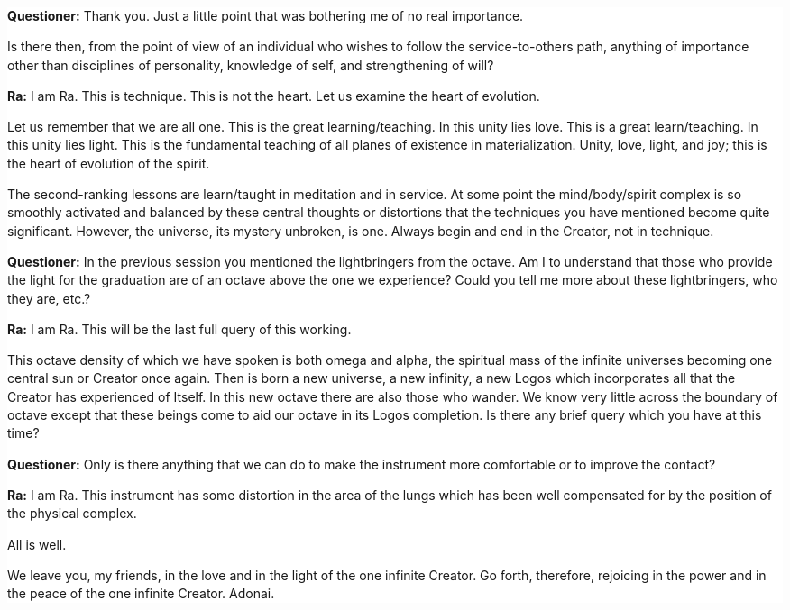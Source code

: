 <p><strong>Questioner:</strong> Thank you. Just a little point that was bothering me of no real importance.</p>
<p>Is there then, from the point of view of an individual who wishes to follow the service-to-others path, anything of importance other than disciplines of personality, knowledge of self, and strengthening of will?</p>
<p><strong>Ra:</strong> I am Ra. This is technique. This is not the heart. Let us examine the heart of evolution.</p>
<p>Let us remember that we are all one. This is the great learning/teaching. In this unity lies love. This is a great learn/teaching. In this unity lies light. This is the fundamental teaching of all planes of existence in materialization. Unity, love, light, and joy; this is the heart of evolution of the spirit.</p>
<p>The second-ranking lessons are learn/taught in meditation and in service. At some point the mind/body/spirit complex is so smoothly activated and balanced by these central thoughts or distortions that the techniques you have mentioned become quite significant. However, the universe, its mystery unbroken, is one. Always begin and end in the Creator, not in technique.</p>
<p><strong>Questioner:</strong> In the previous session you mentioned the lightbringers from the octave. Am I to understand that those who provide the light for the graduation are of an octave above the one we experience? Could you tell me more about these lightbringers, who they are, etc.?</p>
<p><strong>Ra:</strong> I am Ra. This will be the last full query of this working.</p>
<p>This octave density of which we have spoken is both omega and alpha, the spiritual mass of the infinite universes becoming one central sun or Creator once again. Then is born a new universe, a new infinity, a new Logos which incorporates all that the Creator has experienced of Itself. In this new octave there are also those who wander. We know very little across the boundary of octave except that these beings come to aid our octave in its Logos completion. Is there any brief query which you have at this time?</p>
<p><strong>Questioner:</strong> Only is there anything that we can do to make the instrument more comfortable or to improve the contact?</p>
<p><strong>Ra:</strong> I am Ra. This instrument has some distortion in the area of the lungs which has been well compensated for by the position of the physical complex.</p>
<p>All is well.</p>
<p>We leave you, my friends, in the love and in the light of the one infinite Creator. Go forth, therefore, rejoicing in the power and in the peace of the one infinite Creator. Adonai.</p>